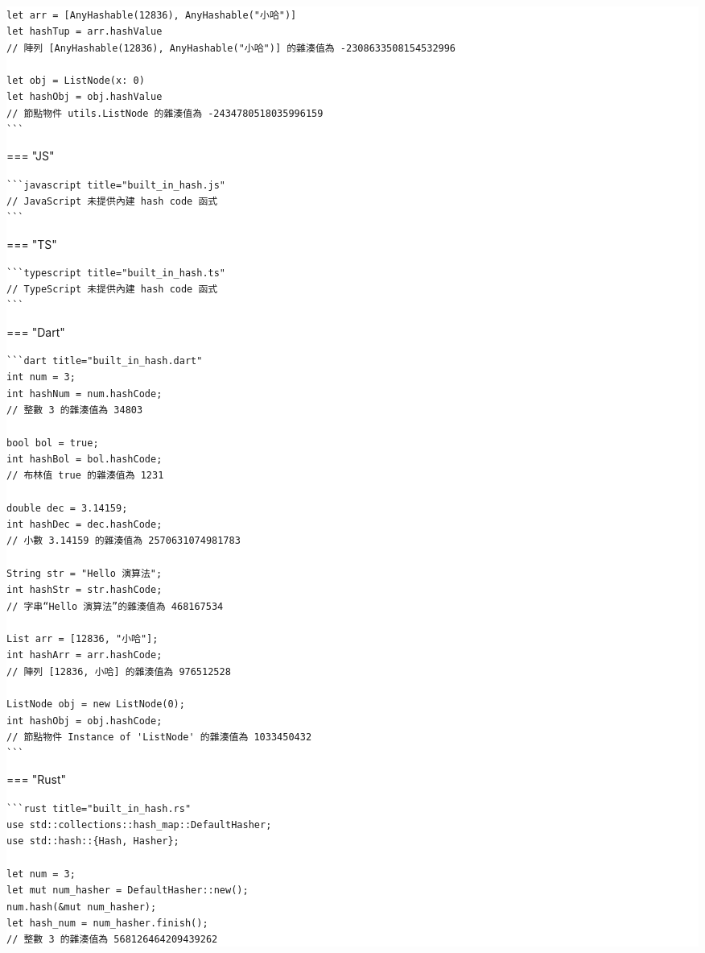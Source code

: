     let arr = [AnyHashable(12836), AnyHashable("小哈")]
    let hashTup = arr.hashValue
    // 陣列 [AnyHashable(12836), AnyHashable("小哈")] 的雜湊值為 -2308633508154532996

    let obj = ListNode(x: 0)
    let hashObj = obj.hashValue
    // 節點物件 utils.ListNode 的雜湊值為 -2434780518035996159
    ```

=== "JS"

    ```javascript title="built_in_hash.js"
    // JavaScript 未提供內建 hash code 函式
    ```

=== "TS"

    ```typescript title="built_in_hash.ts"
    // TypeScript 未提供內建 hash code 函式
    ```

=== "Dart"

    ```dart title="built_in_hash.dart"
    int num = 3;
    int hashNum = num.hashCode;
    // 整數 3 的雜湊值為 34803

    bool bol = true;
    int hashBol = bol.hashCode;
    // 布林值 true 的雜湊值為 1231

    double dec = 3.14159;
    int hashDec = dec.hashCode;
    // 小數 3.14159 的雜湊值為 2570631074981783

    String str = "Hello 演算法";
    int hashStr = str.hashCode;
    // 字串“Hello 演算法”的雜湊值為 468167534

    List arr = [12836, "小哈"];
    int hashArr = arr.hashCode;
    // 陣列 [12836, 小哈] 的雜湊值為 976512528

    ListNode obj = new ListNode(0);
    int hashObj = obj.hashCode;
    // 節點物件 Instance of 'ListNode' 的雜湊值為 1033450432
    ```

=== "Rust"

    ```rust title="built_in_hash.rs"
    use std::collections::hash_map::DefaultHasher;
    use std::hash::{Hash, Hasher};
    
    let num = 3;
    let mut num_hasher = DefaultHasher::new();
    num.hash(&mut num_hasher);
    let hash_num = num_hasher.finish();
    // 整數 3 的雜湊值為 568126464209439262
